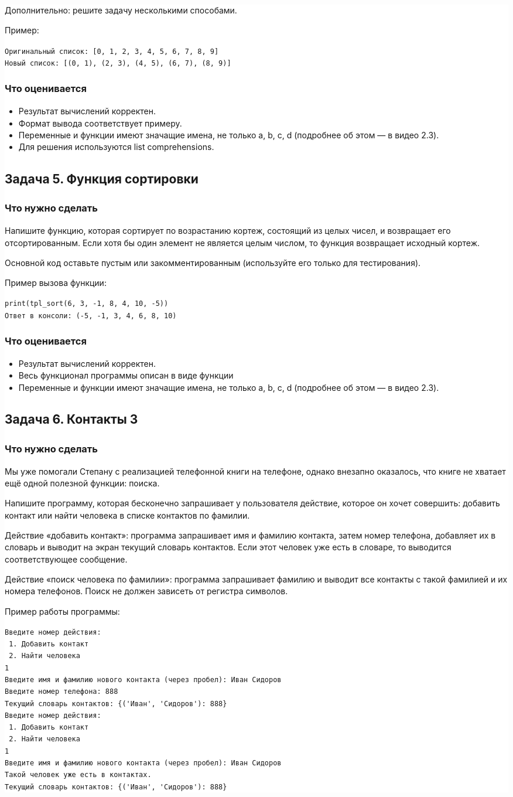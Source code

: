 Дополнительно: решите задачу несколькими способами.

Пример:

```
Оригинальный список: [0, 1, 2, 3, 4, 5, 6, 7, 8, 9]
Новый список: [(0, 1), (2, 3), (4, 5), (6, 7), (8, 9)]
```
### Что оценивается
- Результат вычислений корректен.
- Формат вывода соответствует примеру.
- Переменные и функции имеют значащие имена, не только a, b, c, d (подробнее об этом — в видео 2.3).
- Для решения используются list comprehensions.
## Задача 5. Функция сортировки
### Что нужно сделать
Напишите функцию, которая сортирует по возрастанию кортеж, состоящий из целых чисел, и возвращает его отсортированным. Если хотя бы один элемент не является целым числом, то функция возвращает исходный кортеж.

Основной код оставьте пустым или закомментированным (используйте его только для тестирования).

Пример вызова функции:

```
print(tpl_sort(6, 3, -1, 8, 4, 10, -5))
Ответ в консоли: (-5, -1, 3, 4, 6, 8, 10)
```
### Что оценивается
- Результат вычислений корректен.
- Весь функционал программы описан в виде функции
- Переменные и функции имеют значащие имена, не только a, b, c, d (подробнее об этом — в видео 2.3).
## Задача 6. Контакты 3
### Что нужно сделать
Мы уже помогали Степану с реализацией телефонной книги на телефоне, однако внезапно оказалось, что книге не хватает ещё одной полезной функции: поиска.

Напишите программу, которая бесконечно запрашивает у пользователя действие, которое он хочет совершить: добавить контакт или найти человека в списке контактов по фамилии. 

Действие «добавить контакт»: программа запрашивает имя и фамилию контакта, затем номер телефона, добавляет их в словарь и выводит на экран текущий словарь контактов. Если этот человек уже есть в словаре, то выводится соответствующее сообщение.

Действие «поиск человека по фамилии»: программа запрашивает фамилию и выводит все контакты с такой фамилией и их номера телефонов. Поиск не должен зависеть от регистра символов.

Пример работы программы:
```
Введите номер действия: 
 1. Добавить контакт 
 2. Найти человека 
1
Введите имя и фамилию нового контакта (через пробел): Иван Сидоров
Введите номер телефона: 888
Текущий словарь контактов: {('Иван', 'Сидоров'): 888}
Введите номер действия: 
 1. Добавить контакт 
 2. Найти человека 
1
Введите имя и фамилию нового контакта (через пробел): Иван Сидоров
Такой человек уже есть в контактах.
Текущий словарь контактов: {('Иван', 'Сидоров'): 888}
```